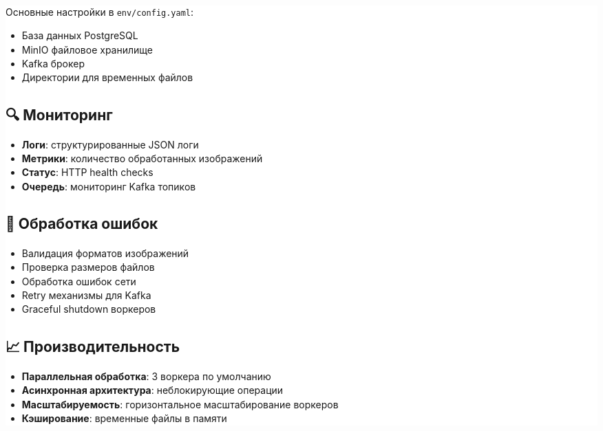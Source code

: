 Основные настройки в `env/config.yaml`:
- База данных PostgreSQL
- MinIO файловое хранилище
- Kafka брокер
- Директории для временных файлов

## 🔍 Мониторинг

- **Логи**: структурированные JSON логи
- **Метрики**: количество обработанных изображений
- **Статус**: HTTP health checks
- **Очередь**: мониторинг Kafka топиков

## 🚨 Обработка ошибок

- Валидация форматов изображений
- Проверка размеров файлов
- Обработка ошибок сети
- Retry механизмы для Kafka
- Graceful shutdown воркеров

## 📈 Производительность

- **Параллельная обработка**: 3 воркера по умолчанию
- **Асинхронная архитектура**: неблокирующие операции
- **Масштабируемость**: горизонтальное масштабирование воркеров
- **Кэширование**: временные файлы в памяти
